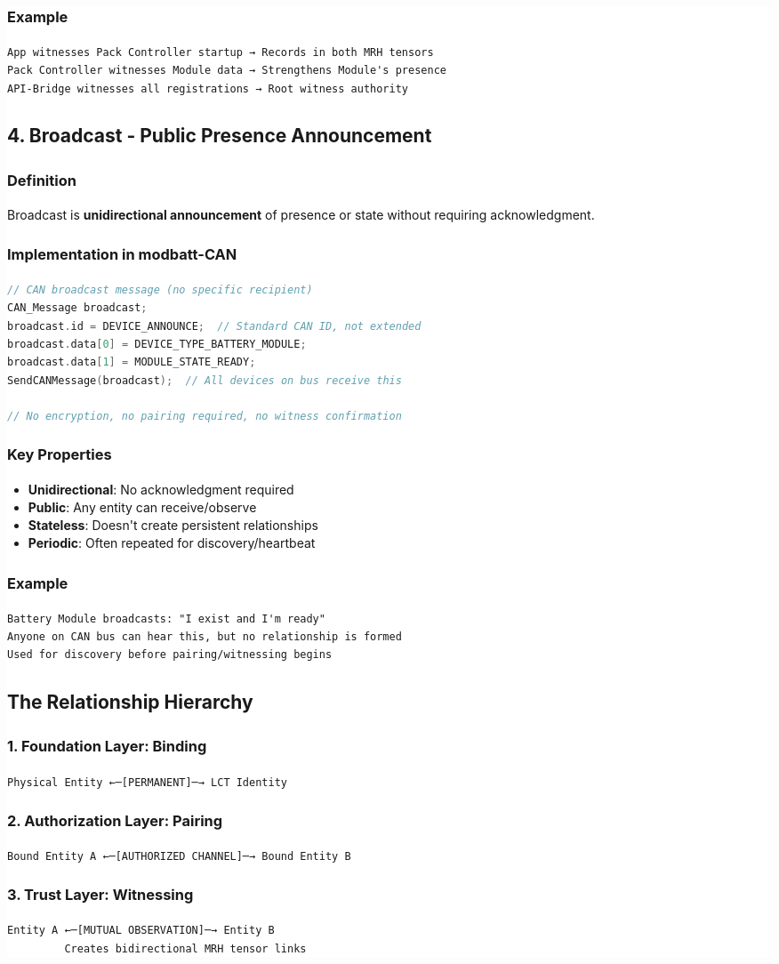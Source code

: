 ### Example
```
App witnesses Pack Controller startup → Records in both MRH tensors
Pack Controller witnesses Module data → Strengthens Module's presence
API-Bridge witnesses all registrations → Root witness authority
```

## 4. Broadcast - Public Presence Announcement

### Definition
Broadcast is **unidirectional announcement** of presence or state without requiring acknowledgment.

### Implementation in modbatt-CAN
```cpp
// CAN broadcast message (no specific recipient)
CAN_Message broadcast;
broadcast.id = DEVICE_ANNOUNCE;  // Standard CAN ID, not extended
broadcast.data[0] = DEVICE_TYPE_BATTERY_MODULE;
broadcast.data[1] = MODULE_STATE_READY;
SendCANMessage(broadcast);  // All devices on bus receive this

// No encryption, no pairing required, no witness confirmation
```

### Key Properties
- **Unidirectional**: No acknowledgment required
- **Public**: Any entity can receive/observe
- **Stateless**: Doesn't create persistent relationships
- **Periodic**: Often repeated for discovery/heartbeat

### Example
```
Battery Module broadcasts: "I exist and I'm ready"
Anyone on CAN bus can hear this, but no relationship is formed
Used for discovery before pairing/witnessing begins
```

## The Relationship Hierarchy

### 1. Foundation Layer: Binding
```
Physical Entity ←─[PERMANENT]─→ LCT Identity
```

### 2. Authorization Layer: Pairing
```
Bound Entity A ←─[AUTHORIZED CHANNEL]─→ Bound Entity B
```

### 3. Trust Layer: Witnessing
```
Entity A ←─[MUTUAL OBSERVATION]─→ Entity B
         Creates bidirectional MRH tensor links
```
